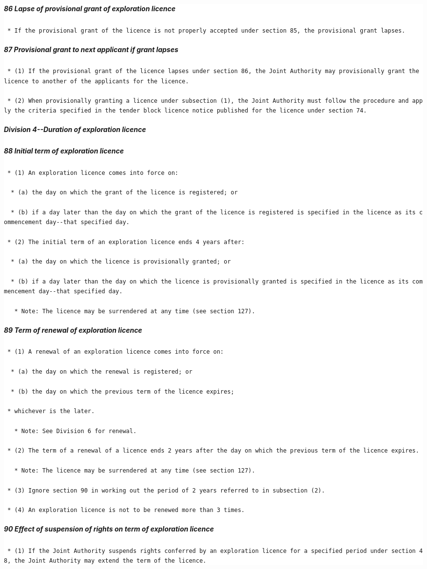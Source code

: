 ##### 86  Lapse of provisional grant of exploration licence

     * If the provisional grant of the licence is not properly accepted under section 85, the provisional grant lapses.

##### 87  Provisional grant to next applicant if grant lapses

     * (1) If the provisional grant of the licence lapses under section 86, the Joint Authority may provisionally grant the licence to another of the applicants for the licence.

     * (2) When provisionally granting a licence under subsection (1), the Joint Authority must follow the procedure and apply the criteria specified in the tender block licence notice published for the licence under section 74.

##### Division 4--Duration of exploration licence

##### 88  Initial term of exploration licence

     * (1) An exploration licence comes into force on:

      * (a) the day on which the grant of the licence is registered; or

      * (b) if a day later than the day on which the grant of the licence is registered is specified in the licence as its commencement day--that specified day.

     * (2) The initial term of an exploration licence ends 4 years after:

      * (a) the day on which the licence is provisionally granted; or

      * (b) if a day later than the day on which the licence is provisionally granted is specified in the licence as its commencement day--that specified day.

       * Note: The licence may be surrendered at any time (see section 127).

##### 89  Term of renewal of exploration licence

     * (1) A renewal of an exploration licence comes into force on:

      * (a) the day on which the renewal is registered; or

      * (b) the day on which the previous term of the licence expires;

     * whichever is the later.

       * Note: See Division 6 for renewal.

     * (2) The term of a renewal of a licence ends 2 years after the day on which the previous term of the licence expires.

       * Note: The licence may be surrendered at any time (see section 127).

     * (3) Ignore section 90 in working out the period of 2 years referred to in subsection (2).

     * (4) An exploration licence is not to be renewed more than 3 times.

##### 90  Effect of suspension of rights on term of exploration licence

     * (1) If the Joint Authority suspends rights conferred by an exploration licence for a specified period under section 48, the Joint Authority may extend the term of the licence.
